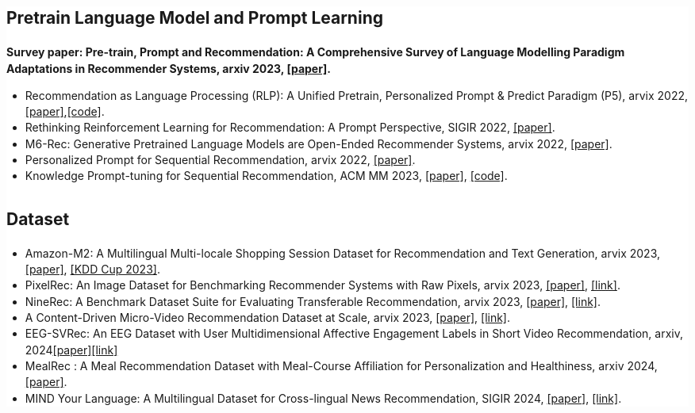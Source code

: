 ## Pretrain Language Model and Prompt Learning
**Survey paper: Pre-train, Prompt and Recommendation: A Comprehensive Survey of Language Modelling Paradigm Adaptations in Recommender Systems, arxiv 2023, [[paper]](https://arxiv.org/pdf/2302.03735).**
+ Recommendation as Language Processing (RLP): A Unified Pretrain, Personalized Prompt & Predict Paradigm (P5), arvix 2022, [[paper]](https://arxiv.org/pdf/2203.13366),[[code]](https://github.com/jeykigung/P5).
+ Rethinking Reinforcement Learning for Recommendation: A Prompt Perspective, SIGIR 2022, [[paper]](https://arxiv.org/pdf/2206.07353).
+ M6-Rec: Generative Pretrained Language Models are Open-Ended Recommender Systems, arvix 2022, [[paper]](https://arxiv.org/pdf/2205.08084).
+ Personalized Prompt for Sequential Recommendation, arvix 2022, [[paper]](https://arxiv.org/pdf/2205.09666).
+ Knowledge Prompt-tuning for Sequential Recommendation, ACM MM 2023, [[paper]](https://arxiv.org/pdf/2308.08459), [[code]](https://github.com/zhaijianyang/KP4SR).


## Dataset
+ Amazon-M2: A Multilingual Multi-locale Shopping Session Dataset for Recommendation and Text Generation, arvix 2023, [[paper]](https://arxiv.org/pdf/2307.09688), [[KDD Cup 2023]](https://kddcup23.github.io/).
+ PixelRec: An Image Dataset for Benchmarking Recommender Systems with Raw Pixels, arvix 2023, [[paper]](https://arxiv.org/pdf/2309.06789), [[link]](https://github.com/westlake-repl/PixelRec).
+ NineRec: A Benchmark Dataset Suite for Evaluating Transferable Recommendation, arvix 2023, [[paper]](https://arxiv.org/pdf/2309.07705), [[link]](https://github.com/westlake-repl/NineRec).
+ A Content-Driven Micro-Video Recommendation Dataset at Scale, arvix 2023, [[paper]](https://arxiv.org/pdf/2309.15379), [[link]](https://github.com/westlake-repl/MicroLens).
+ EEG-SVRec: An EEG Dataset with User Multidimensional Affective Engagement Labels in Short Video Recommendation, arxiv, 2024[[paper]](https://arxiv.org/pdf/2404.01008)[[link]](https://anonymous.4open.science/r/Z-SV-CFB1)
+ MealRec : A Meal Recommendation Dataset with Meal-Course Affiliation for Personalization and Healthiness, arxiv 2024, [[paper]](http://arxiv.org/pdf/2404.05386).
+ MIND Your Language: A Multilingual Dataset for Cross-lingual News Recommendation, SIGIR 2024, [[paper]](https://arxiv.org/pdf/2403.17876), [[link]](https://github.com/andreeaiana/xMIND).


